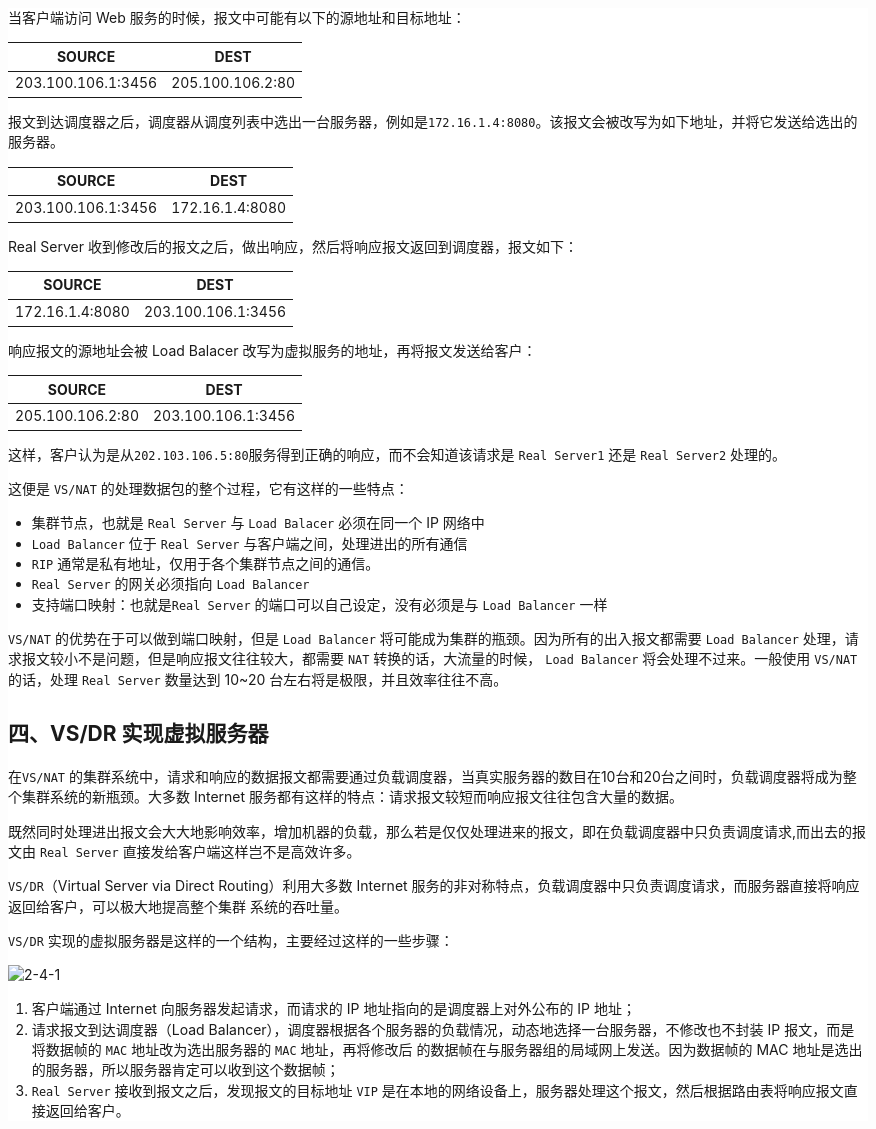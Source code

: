 当客户端访问 Web 服务的时候，报文中可能有以下的源地址和目标地址：

|SOURCE  |  DEST  |
|--------|--------|
|203.100.106.1:3456|205.100.106.2:80|

报文到达调度器之后，调度器从调度列表中选出一台服务器，例如是`172.16.1.4:8080`。该报文会被改写为如下地址，并将它发送给选出的服务器。

|SOURCE  |  DEST  |
|--------|--------|
|203.100.106.1:3456|172.16.1.4:8080|

Real Server 收到修改后的报文之后，做出响应，然后将响应报文返回到调度器，报文如下：

|SOURCE  |  DEST  |
|--------|--------|
|172.16.1.4:8080|203.100.106.1:3456|

响应报文的源地址会被 Load Balacer 改写为虚拟服务的地址，再将报文发送给客户：

|SOURCE  |  DEST  |
|--------|--------|
|205.100.106.2:80|203.100.106.1:3456|

这样，客户认为是从`202.103.106.5:80`服务得到正确的响应，而不会知道该请求是 `Real Server1` 还是 `Real Server2` 处理的。

这便是 `VS/NAT` 的处理数据包的整个过程，它有这样的一些特点：

- 集群节点，也就是 `Real Server` 与 `Load Balacer` 必须在同一个 IP 网络中
- `Load Balancer` 位于 `Real Server` 与客户端之间，处理进出的所有通信
- `RIP` 通常是私有地址，仅用于各个集群节点之间的通信。
- `Real Server` 的网关必须指向 `Load Balancer`
- 支持端口映射：也就是`Real Server` 的端口可以自己设定，没有必须是与 `Load Balancer` 一样

`VS/NAT` 的优势在于可以做到端口映射，但是 `Load Balancer` 将可能成为集群的瓶颈。因为所有的出入报文都需要 `Load Balancer` 处理，请求报文较小不是问题，但是响应报文往往较大，都需要 `NAT` 转换的话，大流量的时候， `Load Balancer`  将会处理不过来。一般使用 `VS/NAT` 的话，处理  `Real Server` 数量达到 10~20  台左右将是极限，并且效率往往不高。

## 四、VS/DR 实现虚拟服务器

在`VS/NAT` 的集群系统中，请求和响应的数据报文都需要通过负载调度器，当真实服务器的数目在10台和20台之间时，负载调度器将成为整个集群系统的新瓶颈。大多数 Internet 服务都有这样的特点：请求报文较短而响应报文往往包含大量的数据。

既然同时处理进出报文会大大地影响效率，增加机器的负载，那么若是仅仅处理进来的报文，即在负载调度器中只负责调度请求,而出去的报文由 `Real Server` 直接发给客户端这样岂不是高效许多。

`VS/DR`（Virtual Server via Direct Routing）利用大多数 Internet 服务的非对称特点，负载调度器中只负责调度请求，而服务器直接将响应返回给客户，可以极大地提高整个集群 系统的吞吐量。

`VS/DR` 实现的虚拟服务器是这样的一个结构，主要经过这样的一些步骤：

![2-4-1](https://dn-simplecloud.shiyanlou.com/1135081473148031595)

1. 客户端通过 Internet 向服务器发起请求，而请求的 IP 地址指向的是调度器上对外公布的 IP 地址；
2. 请求报文到达调度器（Load Balancer），调度器根据各个服务器的负载情况，动态地选择一台服务器，不修改也不封装 IP 报文，而是将数据帧的 `MAC` 地址改为选出服务器的 `MAC` 地址，再将修改后 的数据帧在与服务器组的局域网上发送。因为数据帧的 MAC 地址是选出的服务器，所以服务器肯定可以收到这个数据帧；
3. `Real Server` 接收到报文之后，发现报文的目标地址 `VIP` 是在本地的网络设备上，服务器处理这个报文，然后根据路由表将响应报文直接返回给客户。
